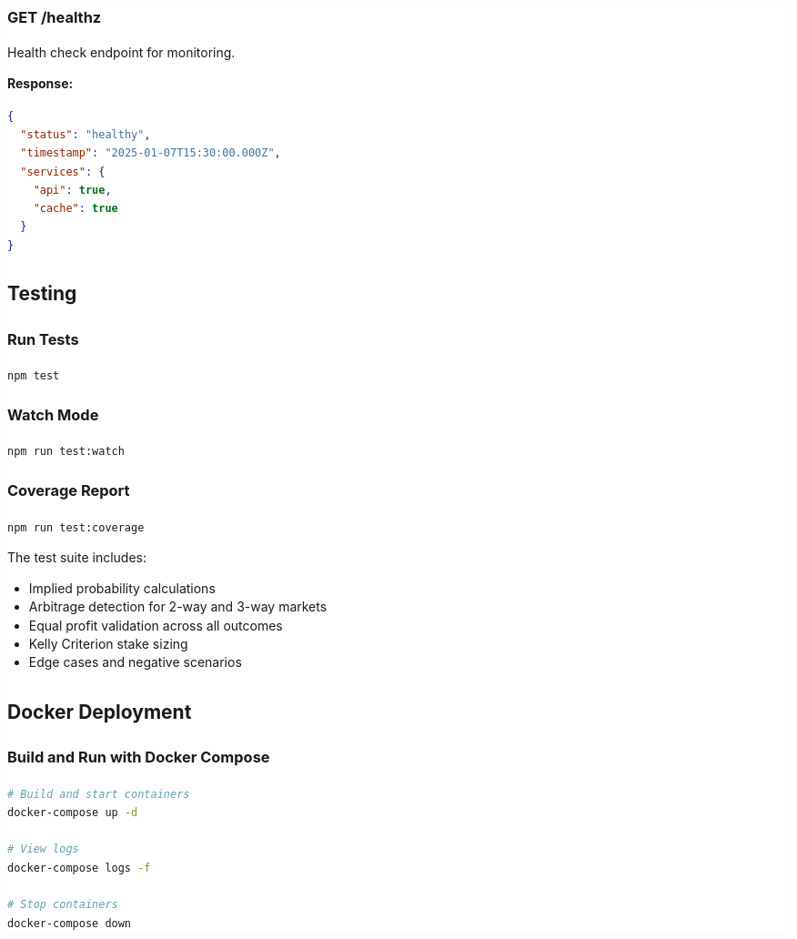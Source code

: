 ### GET /healthz
Health check endpoint for monitoring.

**Response:**
```json
{
  "status": "healthy",
  "timestamp": "2025-01-07T15:30:00.000Z",
  "services": {
    "api": true,
    "cache": true
  }
}
```

## Testing

### Run Tests
```bash
npm test
```

### Watch Mode
```bash
npm run test:watch
```

### Coverage Report
```bash
npm run test:coverage
```

The test suite includes:
- Implied probability calculations
- Arbitrage detection for 2-way and 3-way markets
- Equal profit validation across all outcomes
- Kelly Criterion stake sizing
- Edge cases and negative scenarios

## Docker Deployment

### Build and Run with Docker Compose

```bash
# Build and start containers
docker-compose up -d

# View logs
docker-compose logs -f

# Stop containers
docker-compose down
```
